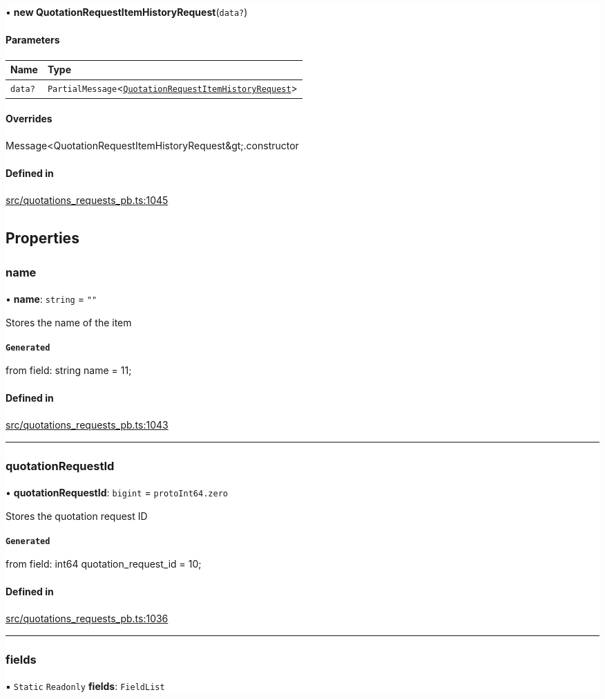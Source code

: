 • **new QuotationRequestItemHistoryRequest**(`data?`)

#### Parameters

| Name | Type |
| :------ | :------ |
| `data?` | `PartialMessage`<[`QuotationRequestItemHistoryRequest`](QuotationRequestItemHistoryRequest.md)\> |

#### Overrides

Message&lt;QuotationRequestItemHistoryRequest\&gt;.constructor

#### Defined in

[src/quotations_requests_pb.ts:1045](https://github.com/Unaxiom/genesis-ts-sdk/blob/a265138/src/quotations_requests_pb.ts#L1045)

## Properties

### name

• **name**: `string` = `""`

Stores the name of the item

**`Generated`**

from field: string name = 11;

#### Defined in

[src/quotations_requests_pb.ts:1043](https://github.com/Unaxiom/genesis-ts-sdk/blob/a265138/src/quotations_requests_pb.ts#L1043)

___

### quotationRequestId

• **quotationRequestId**: `bigint` = `protoInt64.zero`

Stores the quotation request ID

**`Generated`**

from field: int64 quotation_request_id = 10;

#### Defined in

[src/quotations_requests_pb.ts:1036](https://github.com/Unaxiom/genesis-ts-sdk/blob/a265138/src/quotations_requests_pb.ts#L1036)

___

### fields

▪ `Static` `Readonly` **fields**: `FieldList`
